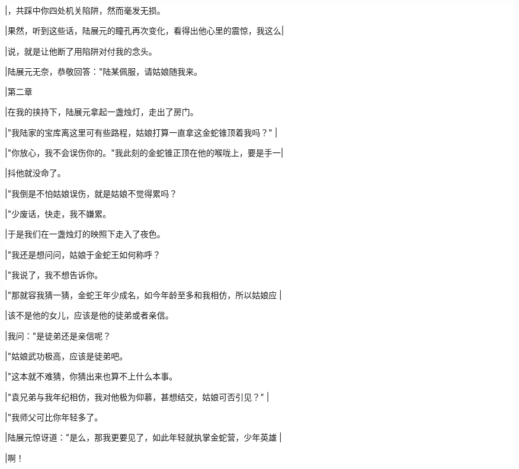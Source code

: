 |，共踩中你四处机关陷阱，然而毫发无损。

|果然，听到这些话，陆展元的瞳孔再次变化，看得出他心里的震惊，我这么|

|说，就是让他断了用陷阱对付我的念头。

|陆展元无奈，恭敬回答："陆某佩服，请姑娘随我来。

|第二章

|在我的挟持下，陆展元拿起一盏烛灯，走出了房门。

|"我陆家的宝库离这里可有些路程，姑娘打算一直拿这金蛇锥顶着我吗？" |

|"你放心，我不会误伤你的。"我此刻的金蛇锥正顶在他的喉咙上，要是手一|

|抖他就没命了。

|"我倒是不怕姑娘误伤，就是姑娘不觉得累吗？

|"少废话，快走，我不嫌累。

|于是我们在一盏烛灯的映照下走入了夜色。

|"我还是想问问，姑娘于金蛇王如何称呼？

|"我说了，我不想告诉你。

|"那就容我猜一猜，金蛇王年少成名，如今年龄至多和我相仿，所以姑娘应 |

|该不是他的女儿，应该是他的徒弟或者亲信。

|我问："是徒弟还是亲信呢？

|"姑娘武功极高，应该是徒弟吧。

|"这本就不难猜，你猜出来也算不上什么本事。

|"袁兄弟与我年纪相仿，我对他极为仰慕，甚想结交，姑娘可否引见？" |

|"我师父可比你年轻多了。

|陆展元惊讶道："是么，那我更要见了，如此年轻就执掌金蛇营，少年英雄 |

|啊！
